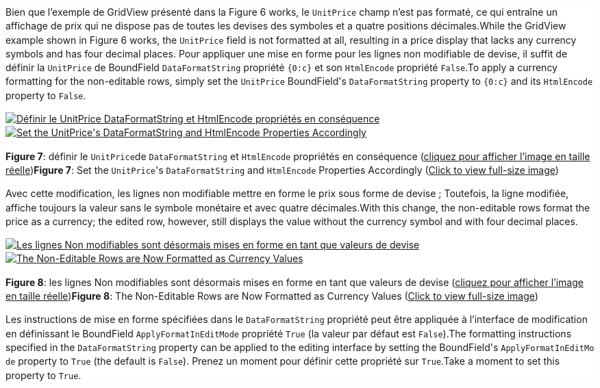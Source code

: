 <span data-ttu-id="9d917-187">Bien que l’exemple de GridView présenté dans la Figure 6 works, le `UnitPrice` champ n’est pas formaté, ce qui entraîne un affichage de prix qui ne dispose pas de toutes les devises des symboles et a quatre positions décimales.</span><span class="sxs-lookup"><span data-stu-id="9d917-187">While the GridView example shown in Figure 6 works, the `UnitPrice` field is not formatted at all, resulting in a price display that lacks any currency symbols and has four decimal places.</span></span> <span data-ttu-id="9d917-188">Pour appliquer une mise en forme pour les lignes non modifiable de devise, il suffit de définir la `UnitPrice` de BoundField `DataFormatString` propriété `{0:c}` et son `HtmlEncode` propriété `False`.</span><span class="sxs-lookup"><span data-stu-id="9d917-188">To apply a currency formatting for the non-editable rows, simply set the `UnitPrice` BoundField's `DataFormatString` property to `{0:c}` and its `HtmlEncode` property to `False`.</span></span>


<span data-ttu-id="9d917-189">[![Définir le UnitPrice DataFormatString et HtmlEncode propriétés en conséquence](examining-the-events-associated-with-inserting-updating-and-deleting-vb/_static/image20.png)](examining-the-events-associated-with-inserting-updating-and-deleting-vb/_static/image19.png)</span><span class="sxs-lookup"><span data-stu-id="9d917-189">[![Set the UnitPrice's DataFormatString and HtmlEncode Properties Accordingly](examining-the-events-associated-with-inserting-updating-and-deleting-vb/_static/image20.png)](examining-the-events-associated-with-inserting-updating-and-deleting-vb/_static/image19.png)</span></span>

<span data-ttu-id="9d917-190">**Figure 7**: définir le `UnitPrice`de `DataFormatString` et `HtmlEncode` propriétés en conséquence ([cliquez pour afficher l’image en taille réelle](examining-the-events-associated-with-inserting-updating-and-deleting-vb/_static/image21.png))</span><span class="sxs-lookup"><span data-stu-id="9d917-190">**Figure 7**: Set the `UnitPrice`'s `DataFormatString` and `HtmlEncode` Properties Accordingly ([Click to view full-size image](examining-the-events-associated-with-inserting-updating-and-deleting-vb/_static/image21.png))</span></span>


<span data-ttu-id="9d917-191">Avec cette modification, les lignes non modifiable mettre en forme le prix sous forme de devise ; Toutefois, la ligne modifiée, affiche toujours la valeur sans le symbole monétaire et avec quatre décimales.</span><span class="sxs-lookup"><span data-stu-id="9d917-191">With this change, the non-editable rows format the price as a currency; the edited row, however, still displays the value without the currency symbol and with four decimal places.</span></span>


<span data-ttu-id="9d917-192">[![Les lignes Non modifiables sont désormais mises en forme en tant que valeurs de devise](examining-the-events-associated-with-inserting-updating-and-deleting-vb/_static/image23.png)](examining-the-events-associated-with-inserting-updating-and-deleting-vb/_static/image22.png)</span><span class="sxs-lookup"><span data-stu-id="9d917-192">[![The Non-Editable Rows are Now Formatted as Currency Values](examining-the-events-associated-with-inserting-updating-and-deleting-vb/_static/image23.png)](examining-the-events-associated-with-inserting-updating-and-deleting-vb/_static/image22.png)</span></span>

<span data-ttu-id="9d917-193">**Figure 8**: les lignes Non modifiables sont désormais mises en forme en tant que valeurs de devise ([cliquez pour afficher l’image en taille réelle](examining-the-events-associated-with-inserting-updating-and-deleting-vb/_static/image24.png))</span><span class="sxs-lookup"><span data-stu-id="9d917-193">**Figure 8**: The Non-Editable Rows are Now Formatted as Currency Values ([Click to view full-size image](examining-the-events-associated-with-inserting-updating-and-deleting-vb/_static/image24.png))</span></span>


<span data-ttu-id="9d917-194">Les instructions de mise en forme spécifiées dans le `DataFormatString` propriété peut être appliquée à l’interface de modification en définissant le BoundField `ApplyFormatInEditMode` propriété `True` (la valeur par défaut est `False`).</span><span class="sxs-lookup"><span data-stu-id="9d917-194">The formatting instructions specified in the `DataFormatString` property can be applied to the editing interface by setting the BoundField's `ApplyFormatInEditMode` property to `True` (the default is `False`).</span></span> <span data-ttu-id="9d917-195">Prenez un moment pour définir cette propriété sur `True`.</span><span class="sxs-lookup"><span data-stu-id="9d917-195">Take a moment to set this property to `True`.</span></span>
